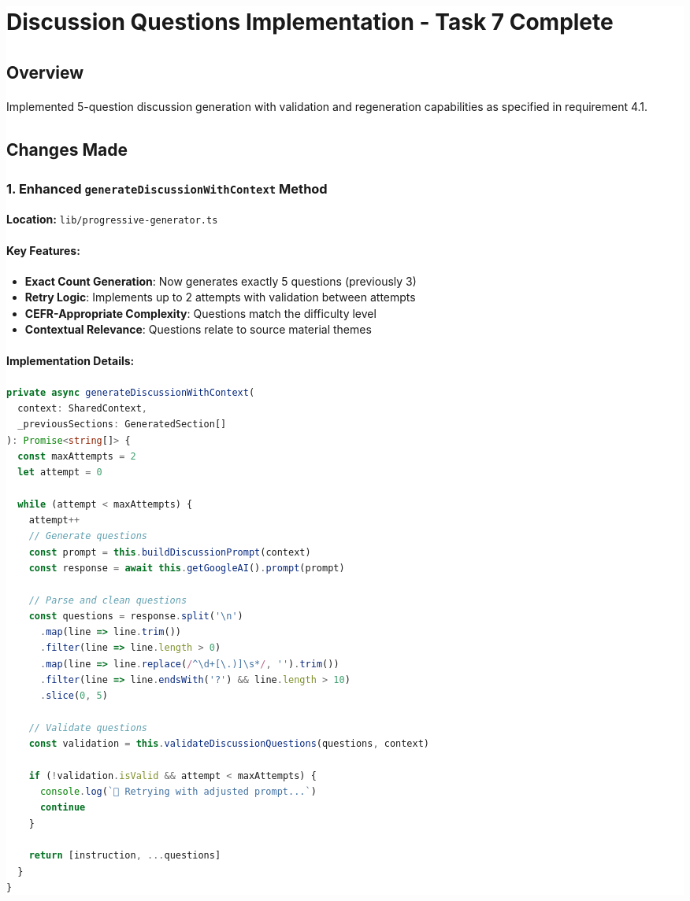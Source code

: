 # Discussion Questions Implementation - Task 7 Complete

## Overview
Implemented 5-question discussion generation with validation and regeneration capabilities as specified in requirement 4.1.

## Changes Made

### 1. Enhanced `generateDiscussionWithContext` Method
**Location:** `lib/progressive-generator.ts`

#### Key Features:
- **Exact Count Generation**: Now generates exactly 5 questions (previously 3)
- **Retry Logic**: Implements up to 2 attempts with validation between attempts
- **CEFR-Appropriate Complexity**: Questions match the difficulty level
- **Contextual Relevance**: Questions relate to source material themes

#### Implementation Details:

```typescript
private async generateDiscussionWithContext(
  context: SharedContext,
  _previousSections: GeneratedSection[]
): Promise<string[]> {
  const maxAttempts = 2
  let attempt = 0

  while (attempt < maxAttempts) {
    attempt++
    // Generate questions
    const prompt = this.buildDiscussionPrompt(context)
    const response = await this.getGoogleAI().prompt(prompt)
    
    // Parse and clean questions
    const questions = response.split('\n')
      .map(line => line.trim())
      .filter(line => line.length > 0)
      .map(line => line.replace(/^\d+[\.)]\s*/, '').trim())
      .filter(line => line.endsWith('?') && line.length > 10)
      .slice(0, 5)

    // Validate questions
    const validation = this.validateDiscussionQuestions(questions, context)
    
    if (!validation.isValid && attempt < maxAttempts) {
      console.log(`🔄 Retrying with adjusted prompt...`)
      continue
    }
    
    return [instruction, ...questions]
  }
}
```

